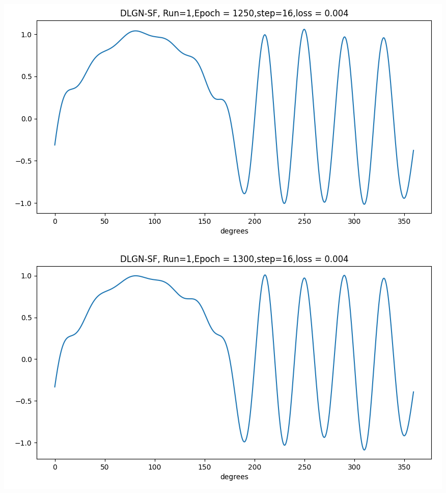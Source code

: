 <p align="center"> <img src= 'all_figs/Preds(DLGN-SF, Run=1,Epoch = 1250,step=16,loss = 0.004).png' /> </p>
<p align="center"> <img src= 'all_figs/Preds(DLGN-SF, Run=1,Epoch = 1300,step=16,loss = 0.004).png' /> </p>